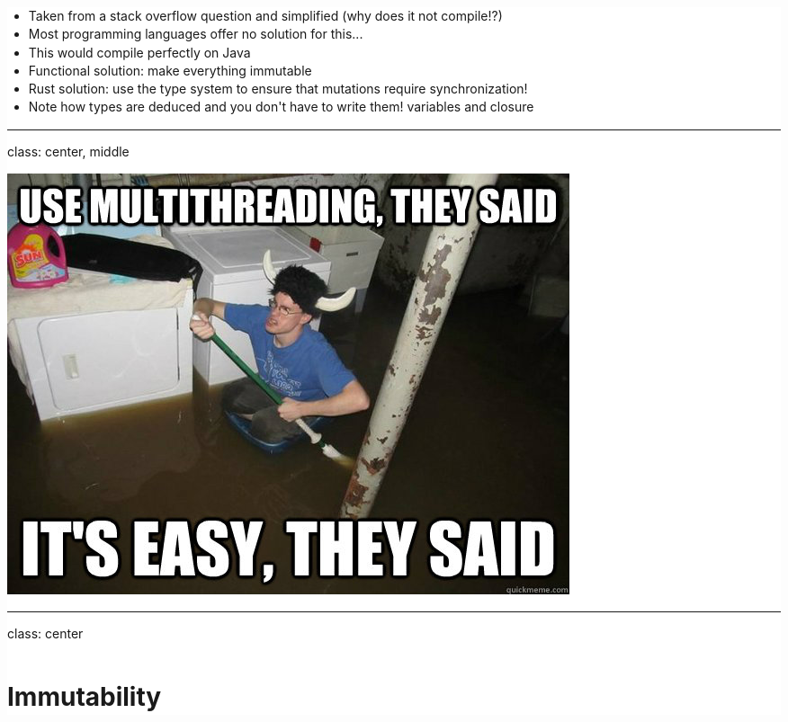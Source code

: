 * Taken from a stack overflow question and simplified (why does it not compile!?)
* Most programming languages offer no solution for this...
* This would compile perfectly on Java
* Functional solution: make everything immutable
* Rust solution: use the type system to ensure that mutations require synchronization!
* Note how types are deduced and you don't have to write them! variables and closure

---

class: center, middle

![Multithreading meme](images/multithreading-easy.jpg)

---

class: center

# Immutability
